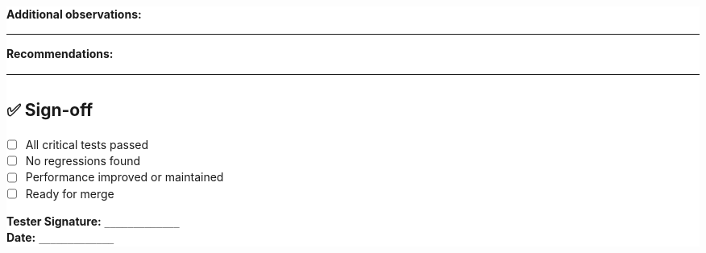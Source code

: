 **Additional observations:**

---

**Recommendations:**

---

## ✅ Sign-off

- [ ] All critical tests passed
- [ ] No regressions found
- [ ] Performance improved or maintained
- [ ] Ready for merge

**Tester Signature:** `_____________`  
**Date:** `_____________`
